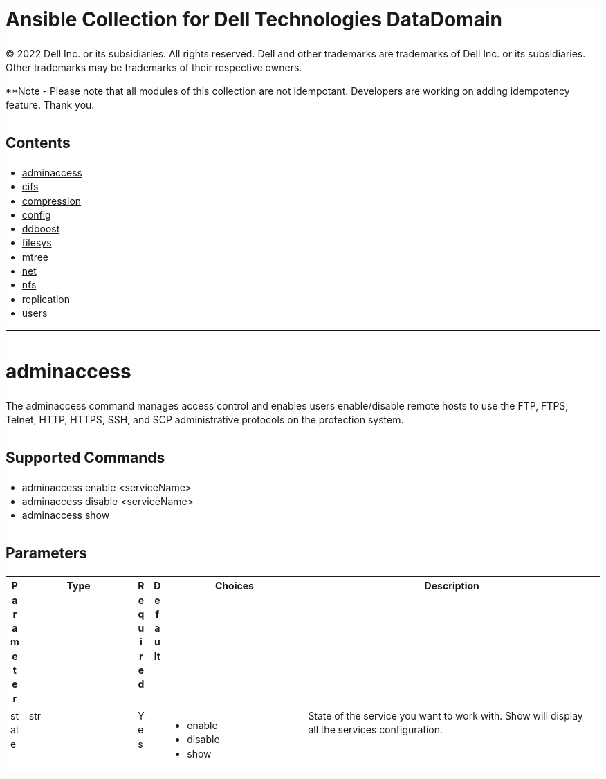 # Ansible Collection for Dell Technologies DataDomain
© 2022 Dell Inc. or its subsidiaries. All rights reserved. Dell and other trademarks are trademarks of Dell Inc. or its subsidiaries. Other trademarks may be trademarks of their respective owners.

**Note - Please note that all modules of this collection are not idempotant. Developers are working on adding idempotency feature. Thank you.

## Contents
*   [adminaccess](#adminaccess)
*   [cifs](#cifs)
*   [compression](#compression)
*   [config](#config)
*   [ddboost](#ddboost)
*   [filesys](#filesys)
*   [mtree](#mtree)
*   [net](#net)
*   [nfs](#nfs)
*   [replication](#replication)
*   [users](#users)

--------------

# **adminaccess**

The adminaccess command manages access control and enables users enable/disable remote hosts to use the FTP, FTPS, Telnet, HTTP, HTTPS, SSH, and SCP administrative protocols on the protection system. 

## Supported Commands
-   adminaccess enable \<serviceName>
-   adminaccess disable \<serviceName>
-   adminaccess show

## Parameters

<table>
    <tr>
        <th colspan=1>Parameter</th>
        <th width="20%">Type</th>
        <th>Required</th>
        <th>Default</th>
        <th width="25%">Choices</th>
        <th width="70%">Description</th>
    </tr>
    <tr>
        <td colspan=1>state</td>
        <td width="20%">str</td>
        <td>Yes</td>
        <td></td>
        <td> 
            <ul> 
                <li>enable</li>
                <li>disable</li>
                <li>show</li>
            </ul>
        </td>
        <td width="80%">State of the service you want to work with. Show will display all the services configuration.
        </td>
    </tr>
        <tr>